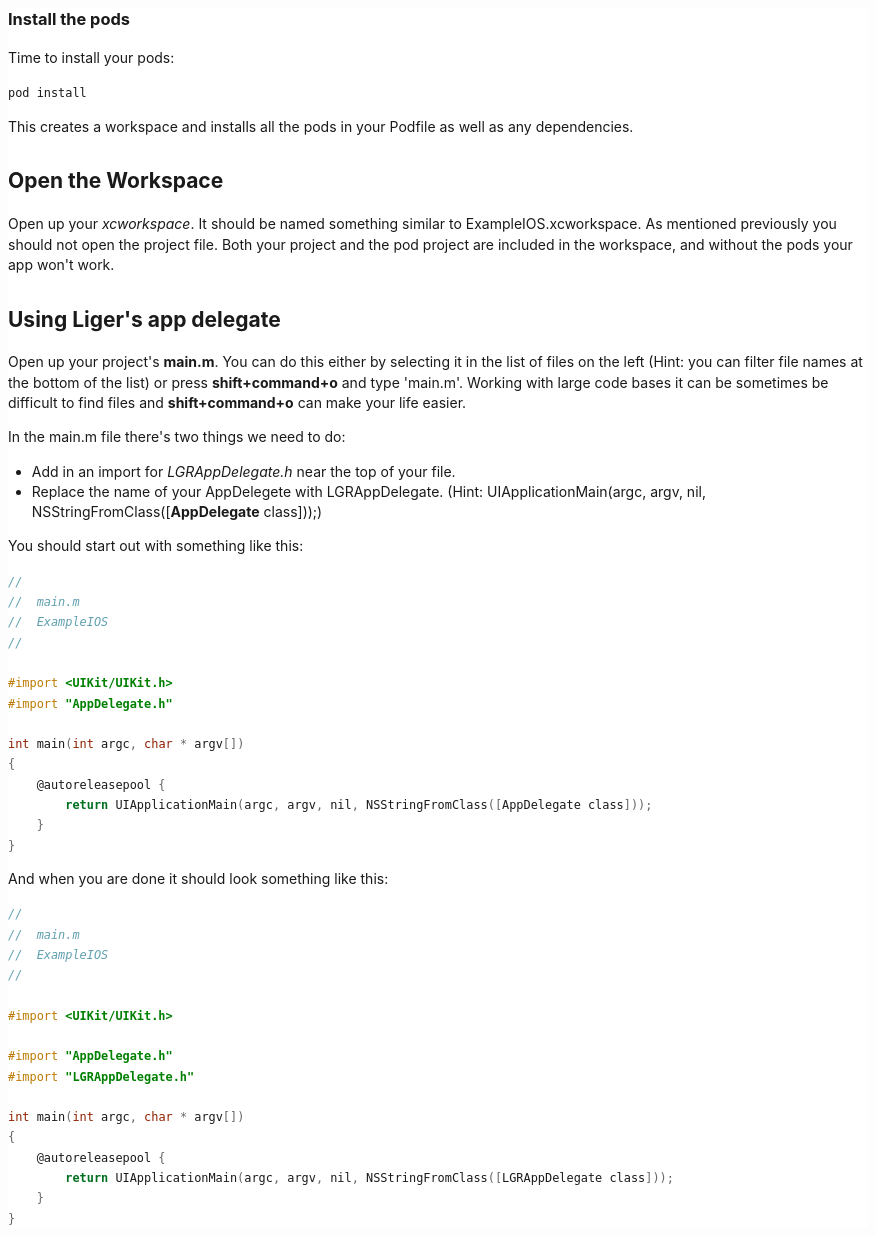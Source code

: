 ### Install the pods

Time to install your pods:

```bash
pod install
```

This creates a workspace and installs all the pods in your Podfile as well as any dependencies.

## Open the Workspace

Open up your *xcworkspace*. It should be named something similar to ExampleIOS.xcworkspace. As mentioned previously you should not open the project file. Both your project and the pod project are included in the workspace, and without the pods your app won't work.

## Using Liger's app delegate

Open up your project's **main.m**. You can do this either by selecting it in the list of files on the left (Hint: you can filter file names at the bottom of the list) or press **shift+command+o** and type 'main.m'. Working with large code bases it can be sometimes be difficult to find files and **shift+command+o** can make your life easier.

In the main.m file there's two things we need to do:

* Add in an import for _LGRAppDelegate.h_ near the top of your file.
* Replace the name of your AppDelegete with LGRAppDelegate. (Hint: UIApplicationMain(argc, argv, nil, NSStringFromClass([**AppDelegate** class]));)

You should start out with something like this:

```objective-c
//
//  main.m
//  ExampleIOS
//

#import <UIKit/UIKit.h>
#import "AppDelegate.h"

int main(int argc, char * argv[])
{
    @autoreleasepool {
        return UIApplicationMain(argc, argv, nil, NSStringFromClass([AppDelegate class]));
    }
}
```

And when you are done it should look something like this:

```objective-c
//
//  main.m
//  ExampleIOS
//

#import <UIKit/UIKit.h>

#import "AppDelegate.h"
#import "LGRAppDelegate.h"

int main(int argc, char * argv[])
{
    @autoreleasepool {
        return UIApplicationMain(argc, argv, nil, NSStringFromClass([LGRAppDelegate class]));
    }
}
```